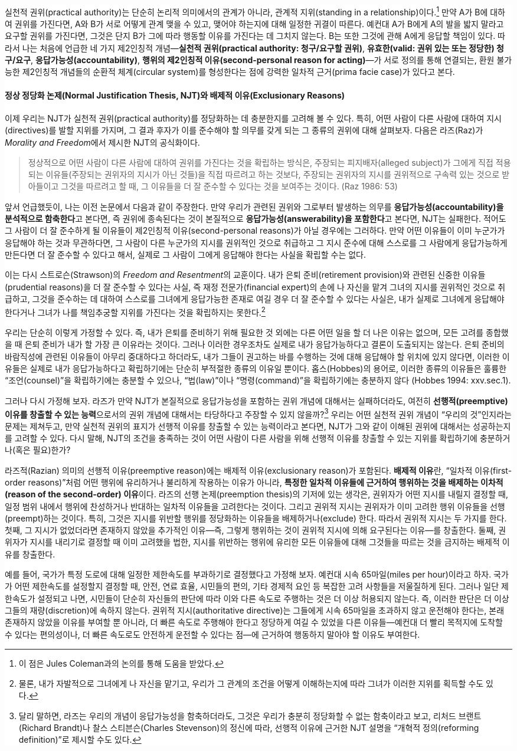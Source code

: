 실천적 권위(practical authority)는 단순히 논리적 의미에서의 관계가 아니라, 관계적 지위(standing in a relationship)이다.[^15] 만약 A가 B에 대하여 권위를 가진다면, A와 B가 서로 어떻게 관계 맺을 수 있고, 맺어야 하는지에 대해 일정한 귀결이 따른다. 예컨대 A가 B에게 A의 발을 밟지 말라고 요구할 권위를 가진다면, 그것은 단지 B가 그에 따라 행동할 이유를 가진다는 데 그치지 않는다. B는 또한 그것에 관해 A에게 응답할 책임이 있다. 따라서 나는 처음에 언급한 네 가지 제2인칭적 개념—**실천적 권위(practical authority: 청구/요구할 권위)**, **유효한(valid: 권위 있는 또는 정당한) 청구/요구**, **응답가능성(accountability)**, **행위의 제2인칭적 이유(second-personal reason for acting)**—가 서로 정의를 통해 연결되는, 환원 불가능한 제2인칭적 개념들의 순환적 체계(circular system)를 형성한다는 점에 강력한 일차적 근거(prima facie case)가 있다고 본다.

#### 정상 정당화 논제(Normal Justification Thesis, NJT)와 배제적 이유(Exclusionary Reasons)

이제 우리는 NJT가 실천적 권위(practical authority)를 정당화하는 데 충분한지를 고려해 볼 수 있다. 특히, 어떤 사람이 다른 사람에 대하여 지시(directives)를 발할 지위를 가지며, 그 결과 후자가 이를 준수해야 할 의무를 갖게 되는 그 종류의 권위에 대해 살펴보자. 다음은 라즈(Raz)가 *Morality and Freedom*에서 제시한 NJT의 공식화이다.

> 정상적으로 어떤 사람이 다른 사람에 대하여 권위를 가진다는 것을 확립하는 방식은, 주장되는 피지배자(alleged subject)가 그에게 직접 적용되는 이유들(주장되는 권위자의 지시가 아닌 것들)을 직접 따르려고 하는 것보다, 주장되는 권위자의 지시를 권위적으로 구속력 있는 것으로 받아들이고 그것을 따르려고 할 때, 그 이유들을 더 잘 준수할 수 있다는 것을 보여주는 것이다. (Raz 1986: 53)

앞서 언급했듯이, 나는 이전 논문에서 다음과 같이 주장한다. 만약 우리가 관련된 권위와 그로부터 발생하는 의무를 **응답가능성(accountability)을 분석적으로 함축한다**고 본다면, 즉 권위에 종속된다는 것이 본질적으로 **응답가능성(answerability)을 포함한다**고 본다면, NJT는 실패한다. 적어도 그 사람이 더 잘 준수하게 될 이유들이 제2인칭적 이유(second-personal reasons)가 아닐 경우에는 그러하다. 만약 어떤 이유들이 이미 누군가가 응답해야 하는 것과 무관하다면, 그 사람이 다른 누군가의 지시를 권위적인 것으로 취급하고 그 지시 준수에 대해 스스로를 그 사람에게 응답가능하게 만든다면 더 잘 준수할 수 있다고 해서, 실제로 그 사람이 그에게 응답해야 한다는 사실을 확립할 수는 없다.

[^13]: 이는 반응적 태도들이 다른 비판적 태도들과 달리 자유의지 문제와 독특하게 연결되는 이유를 설명한다.

[^14]: 물론 예외가 있다. 예컨대 죽은 자를 비난하는 경우가 그것이다. 이 부분은 익명의 심사자에게 빚지고 있다.

[^15]: 이 점은 Jules Coleman과의 논의를 통해 도움을 받았다.

이는 다시 스트로슨(Strawson)의 *Freedom and Resentment*의 교훈이다. 내가 은퇴 준비(retirement provision)와 관련된 신중한 이유들(prudential reasons)을 더 잘 준수할 수 있다는 사실, 즉 재정 전문가(financial expert)의 손에 나 자신을 맡겨 그녀의 지시를 권위적인 것으로 취급하고, 그것을 준수하는 데 대하여 스스로를 그녀에게 응답가능한 존재로 여길 경우 더 잘 준수할 수 있다는 사실은, 내가 실제로 그녀에게 응답해야 한다거나 그녀가 나를 책임추궁할 지위를 가진다는 것을 확립하지는 못한다.[^16]

우리는 단순히 이렇게 가정할 수 있다. 즉, 내가 은퇴를 준비하기 위해 필요한 것 외에는 다른 어떤 일을 할 더 나은 이유는 없으며, 모든 고려를 종합했을 때 은퇴 준비가 내가 할 가장 큰 이유라는 것이다. 그러나 이러한 경우조차도 실제로 내가 응답가능하다고 결론이 도출되지는 않는다. 은퇴 준비의 바람직성에 관련된 이유들이 아무리 중대하다고 하더라도, 내가 그들이 권고하는 바를 수행하는 것에 대해 응답해야 할 위치에 있지 않다면, 이러한 이유들은 실제로 내가 응답가능하다고 확립하기에는 단순히 부적절한 종류의 이유일 뿐이다. 홉스(Hobbes)의 용어로, 이러한 종류의 이유들은 훌륭한 “조언(counsel)”을 확립하기에는 충분할 수 있으나, “법(law)”이나 “명령(command)”을 확립하기에는 충분하지 않다 (Hobbes 1994: xxv.sec.1).

그러나 다시 가정해 보자. 라즈가 만약 NJT가 본질적으로 응답가능성을 포함하는 권위 개념에 대해서는 실패하더라도, 여전히 **선행적(preemptive) 이유를 창출할 수 있는 능력**으로서의 권위 개념에 대해서는 타당하다고 주장할 수 있지 않을까?[^17] 우리는 어떤 실천적 권위 개념이 “우리의 것”인지라는 문제는 제쳐두고, 만약 실천적 권위의 표지가 선행적 이유를 창출할 수 있는 능력이라고 본다면, NJT가 그와 같이 이해된 권위에 대해서는 성공하는지를 고려할 수 있다. 다시 말해, NJT의 조건을 충족하는 것이 어떤 사람이 다른 사람을 위해 선행적 이유를 창출할 수 있는 지위를 확립하기에 충분하거나(혹은 필요)한가?

라즈적(Razian) 의미의 선행적 이유(preemptive reason)에는 배제적 이유(exclusionary reason)가 포함된다. **배제적 이유**란, “일차적 이유(first-order reasons)”처럼 어떤 행위에 유리하거나 불리하게 작용하는 이유가 아니라, **특정한 일차적 이유들에 근거하여 행위하는 것을 배제하는 이차적(reason of the second-order) 이유**이다. 라즈의 선행 논제(preemption thesis)의 기저에 있는 생각은, 권위자가 어떤 지시를 내릴지 결정할 때, 일정 범위 내에서 행위에 찬성하거나 반대하는 일차적 이유들을 고려한다는 것이다. 그리고 권위적 지시는 권위자가 이미 고려한 행위 이유들을 선행(preempt)하는 것이다. 특히, 그것은 지시를 위반할 행위를 정당화하는 이유들을 배제하거나(exclude) 한다. 따라서 권위적 지시는 두 가지를 한다. 첫째, 그 지시가 없었더라면 존재하지 않았을 추가적인 이유—즉, 그렇게 행위하는 것이 권위적 지시에 의해 요구된다는 이유—를 창출한다. 둘째, 권위자가 지시를 내리기로 결정할 때 이미 고려했을 법한, 지시를 위반하는 행위에 유리한 모든 이유들에 대해 그것들을 따르는 것을 금지하는 배제적 이유를 창출한다.

[^16]: 물론, 내가 자발적으로 그녀에게 나 자신을 맡기고, 우리가 그 관계의 조건을 어떻게 이해하는지에 따라 그녀가 이러한 지위를 획득할 수도 있다.

[^17]: 달리 말하면, 라즈는 우리의 개념이 응답가능성을 함축하더라도, 그것은 우리가 충분히 정당화할 수 없는 함축이라고 보고, 리처드 브랜트(Richard Brandt)나 찰스 스티븐슨(Charles Stevenson)의 정신에 따라, 선행적 이유에 근거한 NJT 설명을 “개혁적 정의(reforming definition)”로 제시할 수도 있다.

예를 들어, 국가가 특정 도로에 대해 일정한 제한속도를 부과하기로 결정했다고 가정해 보자. 예컨대 시속 65마일(miles per hour)이라고 하자. 국가가 어떤 제한속도를 설정할지 결정할 때, 안전, 연료 효율, 시민들의 편의, 기타 경제적 요인 등 복잡한 고려 사항들을 저울질하게 된다. 그러나 일단 제한속도가 설정되고 나면, 시민들이 단순히 자신들의 판단에 따라 이와 다른 속도로 주행하는 것은 더 이상 허용되지 않는다. 즉, 이러한 판단은 더 이상 그들의 재량(discretion)에 속하지 않는다. 권위적 지시(authoritative directive)는 그들에게 시속 65마일을 초과하지 않고 운전해야 한다는, 본래 존재하지 않았을 이유를 부여할 뿐 아니라, 더 빠른 속도로 주행해야 한다고 정당하게 여길 수 있었을 다른 이유들—예컨대 더 빨리 목적지에 도착할 수 있다는 편의성이나, 더 빠른 속도로도 안전하게 운전할 수 있다는 점—에 근거하여 행동하지 말아야 할 이유도 부여한다.


[^1]: 나는 "accountability"와 "answerability"를 동의어로 이해하며, 둘 다 특정한 누군가에게 대한 독특한 종류의 책임을 가리킨다고 본다. 물론 다른 형태의 (윤리적) 책임도 존재한다. 개리 왓슨(Gary Watson)이 제시한 "책무로서의 책임(responsibility as accountability)"과 "귀속성으로서의 책임(responsibility as attributability)"의 구분을 참조하라(Watson 1996).
[^2]: 설명의 용이함을 위해, 나는 때때로 "이유들에 더 잘 부합한다(better comply with reasons)"를 "이미 행위자에게 독립적으로 적용되는 이유들—즉, 소위 권위적 지시와는 무관하게—에 더 잘 부합한다"와 동의어로 사용할 것이다.
[^3]: 이는 라즈가 최근 “독립성 조건(independence condition)”이라고 부른 것을 충족시키는 데 필요하다(Raz 2006).
[^4]: NJT에 따르면, “주장된 권위의 지시를 권위적으로 구속력 있는 것으로 받아들이는 것”이 이유 준수(reason compliance)의 개선을 낳아야 한다. 홉스(Hobbes)가 법 혹은 명령(law or command)과 조언(counsel)을 구분한 것을 참조하라(Hobbes 1994: XXV).
[^5]: 제2인칭적 권위와 계약주의(contractualism)의 관계에 대해서는 Darwall 2006, 제12장에서 논의하였다.
[^6]: Darwall 2009에서 지적한 바 있다.
[^7]: 선점적 이유(preemptive reasons)와 배타적 이유(exclusionary reasons)의 관계에 관한 논의는 Scott Hershovitz, David Enoch, Steven Wall, 그리고 Scott Shapiro에게 많은 빚을 졌다.
[^8]: 피해자가 비난의 태도를 가질지 여부가 전적으로 피해자에게 달려 있지는 않지만, 피해자는 가해자를 공개적으로 비난할 고유한 지위를 가질 수 있다. 이 점을 명확히 하도록 촉구해 준 익명의 심사자에게 감사한다.
[^9]: 나는 이 주장을 Darwall 2010a에서 논증한다.
[^10]: 그리고 Darwall 2006에서 논증한다.
[^11]: 나는 이 점을 Darwall 2006에서 논증한다.
[^11]: 물론, 무상으로 고통을 가하는 것이 잘못된 이유는 그것이 단순히 잘못(wrong)이기 때문이다. 그러나 나는 이러한 방식으로 고통을 가하는 것이 잘못이라는 사실 자체가, 추가적이고 제2인칭적이며 결정적인 이유(conclusive reason)가 된다고 본다. 이에 대해서는 Darwall 2010a를 보라.
[^12]: Watson 1987: 263, 264. R. Jay Wallace: “반응적 태도와 독특한 평가 방식 사이에는 본질적인 연결이 있다. 나는 그것을 ‘사람을 기대(expectation) 또는 요구(demand)에 구속하는 것(holding a person to an expectation or demand)’이라고 부른다” (Wallace 1994: 19).
[^18]: 편의를 위해, 여기서 “그가 A의 지시를 자신에게 배제적 수단(exclusionary means)을 부여하는 것으로 취급한다”라고 말할 때는, “그가 A의 지시를 A가 지시한 대로 행동해야 할 추가적인 이유로 취급하고, 또한 A가 규정한 행위를 거부하도록 권고할 수 있었던 이유들에 따라 행동하지 말아야 할 배제적 이유로 취급한다”는 의미로 이해할 것이다.
[^19]: 기록을 위해 말하자면, 나는 이것이 참이라고는 의심한다.
[^20]: 이는 곧 “잘못된 종류의 이유(wrong kind of reasons)” 문제일 뿐이다.
[^21]: 물론, 이 경우 실제 지시(directive)는 없고 단지 지시의 환상(illusion)만 있다고 주장할 수 있으며, 따라서 NJT의 형식적 요건은 충족되지 않는다. 이 주장은 일견 타당해 보이지만, 또한 명백한 것은 B의 “준수”를 이끄는 심리적 메커니즘이 실제 지시와 genuine한 준수가 개입된 많은 경우들에서 작동하는 것과 동일하다는 점이다. 예컨대 밀그램 실험 자체나, 곧 설명할 사례가 그러하다. 나는 이 반론에 대해 David Owens에게 많은 빚을 지고 있다.
[^22]: 여기서 나는 Scott Hershovitz와 David Enoch에게 많은 빚을 지고 있다.
[^23]: Raz 1990: 48 참조. 여기서는 Scott Shapiro에게 많은 빚을 지고 있다.
[^24]: 따라서, 내가 분석하는 방식에서는, 권위 기반 배제적 이유의 제2인칭적 성격(second-personal character)에 관한 것이다.
[^25]: 반론이 있을 수 있다. 즉 라즈는 정상적 정당화 논제(NJT)가 단지 사실상 권위(de facto authority)를 이미 가진 자들이 제기하는 권위 주장(authority claim)을 정당화하는 데만 관련된다고 의도했으며, 달리 말하면 NJT는 사실상 권위를 정당한 권위(de jure authority)로 전환시킬 수 있는 것으로 이해해야 한다는 반론이다. 그러나 이 경우를 다루도록 사례를 쉽게 수정할 수 있다. 가령, A가 사실상 권위를 가진 자, 예컨대 경찰관이라고 하자. 그리고 경찰이 시민의 집에 들어가 명령을 발하여 그들을 깨울 권위를 주장한다고 가정하자. 그런데 B는 신념의 문제로 이러한 권위 주장들의 정당성을 받아들이지 않는다. 그럼에도 불구하고 B는 자신을 깨울 신뢰할 수 있는 방법이 필요하고, 졸린 상태에서 A의 권위 주장을 합법적이라고 여기며 따르게 될 것을 알고 있기에, A에게 자신의 집에 매일 정해진 시간에 와서 명령을 발해 달라고 요청한다. 그러나 이러한 모든 사정이 A가 실제로 합법적 권위(de jure authority)를 가진다고 믿어야 할 어떤 이유를 B에게 제공한다는 점은 납득하기 어렵다. 나는 이 반론과 그에 대한 논의에 대해 Candice Delmas에게 많은 빚을 지고 있다.
[^26]: 물론 라즈가 NJT를 수정하여 잠정적 권위의 지시가 전문성에 근거해야 한다거나, 혹은 그것이 전문성에 근거한다고 잠정적으로 종속되는 자들이 믿어야 한다는 별도의 조건을 요구할 수도 있다. 그러나 이것은 수정되지 않은 NJT와 이 새로운 조건이 어떤 관계를 가지는지를 문제 삼게 된다. 왜냐하면 이 새로운 조건은 라즈가 제시한 NJT와는 상당히 다른 근거(rationale)를 가진 것처럼 보이기 때문이다.
[^27]: 나는 약속(promising)을 제2인칭적 관계(second-personal relation)로 논의한 바 있다. (Darwall 2011b)
[^28]: 이 글의 논의와 관련하여 2008년 4월 예일대학교에서 열린 Analytical Legal Philosophy 학회, 2008년 5월 맨체스터대학교에서 열린 Joseph Raz 철학 학회, 그리고 *Ethics* 저널의 익명 심사자 두 명에게서 받은 논평과 토론에 감사드린다.